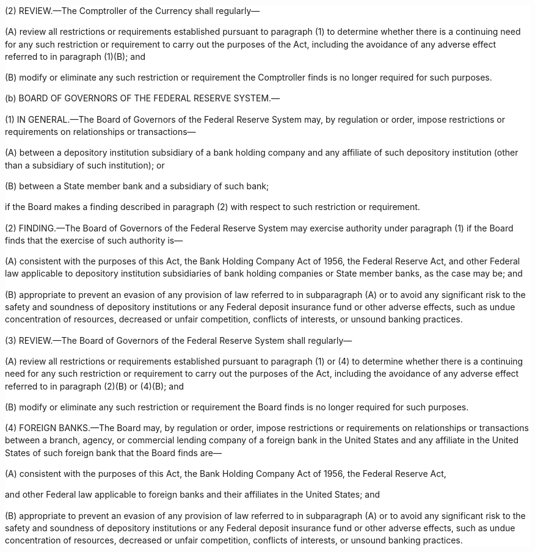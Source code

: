 (2) REVIEW.—The Comptroller of the Currency shall regularly—

(A) review all restrictions or requirements established pursuant to paragraph (1) to determine whether there is a continuing need for any such restriction or requirement to carry out the purposes of the Act, including the avoidance of any adverse effect referred to in paragraph (1)(B); and

(B) modify or eliminate any such restriction or requirement the Comptroller finds is no longer required for such purposes.

(b) BOARD OF GOVERNORS OF THE FEDERAL RESERVE SYSTEM.—

(1) IN GENERAL.—The Board of Governors of the Federal Reserve System may, by regulation or order, impose restrictions or requirements on relationships or transactions—

(A) between a depository institution subsidiary of a bank holding company and any affiliate of such depository institution (other than a subsidiary of such institution); or

(B) between a State member bank and a subsidiary of such bank;

if the Board makes a finding described in paragraph (2) with respect to such restriction or requirement.

(2) FINDING.—The Board of Governors of the Federal Reserve System may exercise authority under paragraph (1) if the Board finds that the exercise of such authority is—

(A) consistent with the purposes of this Act, the Bank Holding Company Act of 1956, the Federal Reserve Act, and other Federal law applicable to depository institution subsidiaries of bank holding companies or State member banks, as the case may be; and

(B) appropriate to prevent an evasion of any provision of law referred to in subparagraph (A) or to avoid any significant risk to the safety and soundness of depository institutions or any Federal deposit insurance fund or other adverse effects, such as undue concentration of resources, decreased or unfair competition, conflicts of interests, or unsound banking practices.

(3) REVIEW.—The Board of Governors of the Federal Reserve System shall regularly—

(A) review all restrictions or requirements established pursuant to paragraph (1) or (4) to determine whether there is a continuing need for any such restriction or requirement to carry out the purposes of the Act, including the avoidance of any adverse effect referred to in paragraph (2)(B) or (4)(B); and

(B) modify or eliminate any such restriction or requirement the Board finds is no longer required for such purposes.

(4) FOREIGN BANKS.—The Board may, by regulation or order, impose restrictions or requirements on relationships or transactions between a branch, agency, or commercial lending company of a foreign bank in the United States and any affiliate in the United States of such foreign bank that the Board finds are—

(A) consistent with the purposes of this Act, the Bank Holding Company Act of 1956, the Federal Reserve Act,

and other Federal law applicable to foreign banks and their affiliates in the United States; and

(B) appropriate to prevent an evasion of any provision of law referred to in subparagraph (A) or to avoid any significant risk to the safety and soundness of depository institutions or any Federal deposit insurance fund or other adverse effects, such as undue concentration of resources, decreased or unfair competition, conflicts of interests, or unsound banking practices.
